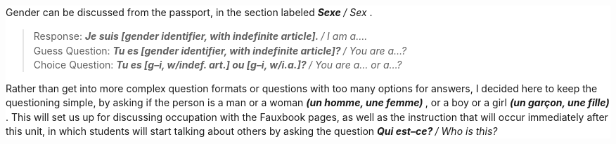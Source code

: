 </h3>
<p>
Gender can be discussed from the passport, in the section labeled
<i>
<b>
Sexe
</b>
/ Sex
</i>
.
</p>
<blockquote>
<dl>
<dt>
Response:
<i>
<b>
Je suis [gender identifier, with indefinite article].
</b>
/ I am a….
</i>
<dt>
Guess Question:
<i>
<b>
Tu es [gender identifier, with indefinite article]?
</b>
/ You are a…?
</i>
<dt>
Choice Question:
<i>
<b>
Tu es [g–i, w/indef. art.] ou [g–i, w/i.a.]?
</b>
/ You are a… or a…?
</i>
</dt>
</dt>
</dt>
</dl>
</blockquote>
<p>
Rather than get into more complex question formats or questions with too many options for answers, I decided here to keep the questioning simple, by asking if the person is a man or a woman
<i>
<b>
(un homme, une femme)
</b>
</i>
, or a boy or a girl
<i>
<b>
(un garçon, une fille)
</b>
</i>
. This will set us up for discussing occupation with the Fauxbook pages, as well as the instruction that will occur immediately after this unit, in which students will start talking about others by asking the question
<i>
<b>
Qui est–ce?
</b>
/ Who is this?